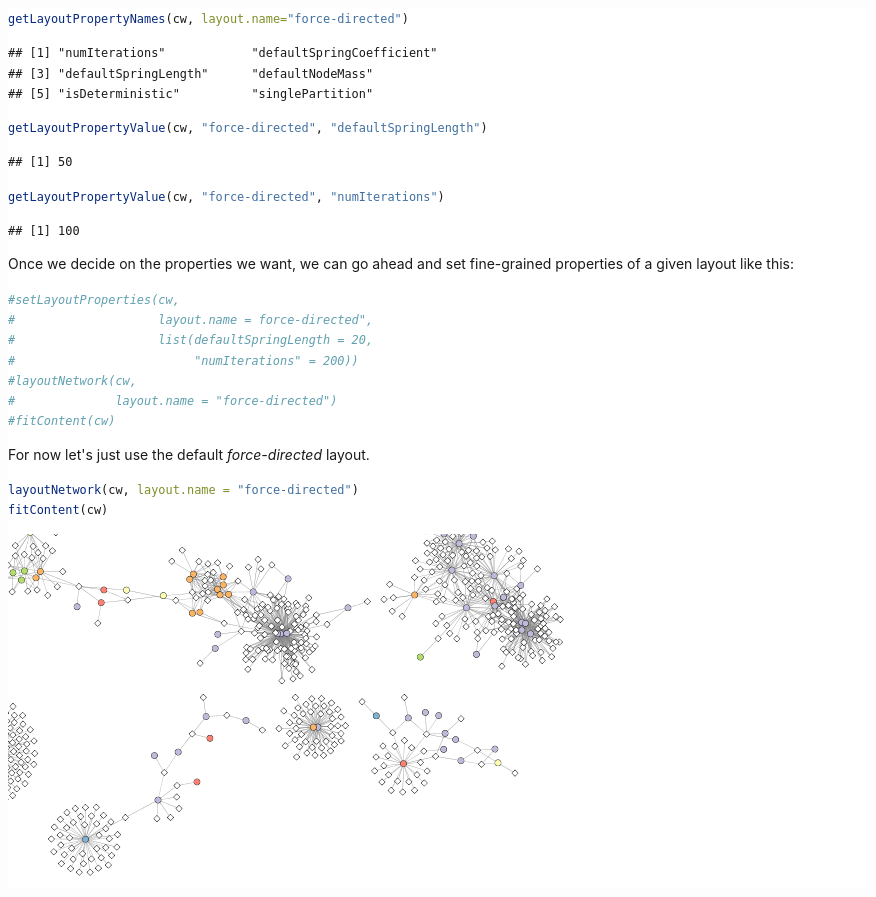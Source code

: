 ``` r
getLayoutPropertyNames(cw, layout.name="force-directed")
```

    ## [1] "numIterations"            "defaultSpringCoefficient"
    ## [3] "defaultSpringLength"      "defaultNodeMass"         
    ## [5] "isDeterministic"          "singlePartition"

``` r
getLayoutPropertyValue(cw, "force-directed", "defaultSpringLength") 
```

    ## [1] 50

``` r
getLayoutPropertyValue(cw, "force-directed", "numIterations")  
```

    ## [1] 100

Once we decide on the properties we want, we can go ahead and set fine-grained properties of a given layout like this:

``` r
#setLayoutProperties(cw,
#                    layout.name = force-directed",
#                    list(defaultSpringLength = 20,
#                         "numIterations" = 200))
#layoutNetwork(cw,
#              layout.name = "force-directed")
#fitContent(cw)
```

For now let's just use the default *force-directed* layout.

``` r
layoutNetwork(cw, layout.name = "force-directed")
fitContent(cw)
```

<img src="co-occur3.png" width="655" />
